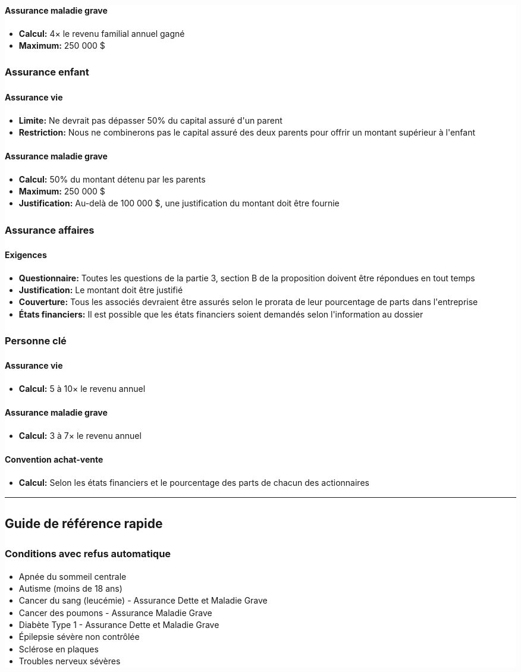 #### Assurance maladie grave
- **Calcul:** 4× le revenu familial annuel gagné
- **Maximum:** 250 000 $

### Assurance enfant

#### Assurance vie
- **Limite:** Ne devrait pas dépasser 50% du capital assuré d'un parent
- **Restriction:** Nous ne combinerons pas le capital assuré des deux parents pour offrir un montant supérieur à l'enfant

#### Assurance maladie grave
- **Calcul:** 50% du montant détenu par les parents
- **Maximum:** 250 000 $
- **Justification:** Au-delà de 100 000 $, une justification du montant doit être fournie

### Assurance affaires

#### Exigences
- **Questionnaire:** Toutes les questions de la partie 3, section B de la proposition doivent être répondues en tout temps
- **Justification:** Le montant doit être justifié
- **Couverture:** Tous les associés devraient être assurés selon le prorata de leur pourcentage de parts dans l'entreprise
- **États financiers:** Il est possible que les états financiers soient demandés selon l'information au dossier

### Personne clé

#### Assurance vie
- **Calcul:** 5 à 10× le revenu annuel

#### Assurance maladie grave
- **Calcul:** 3 à 7× le revenu annuel

#### Convention achat-vente
- **Calcul:** Selon les états financiers et le pourcentage des parts de chacun des actionnaires

---

## Guide de référence rapide

### Conditions avec refus automatique
- Apnée du sommeil centrale
- Autisme (moins de 18 ans)
- Cancer du sang (leucémie) - Assurance Dette et Maladie Grave
- Cancer des poumons - Assurance Maladie Grave
- Diabète Type 1 - Assurance Dette et Maladie Grave
- Épilepsie sévère non contrôlée
- Sclérose en plaques
- Troubles nerveux sévères

